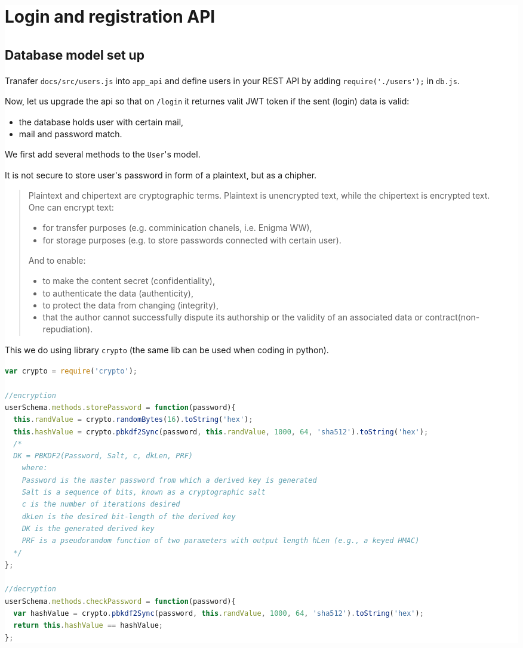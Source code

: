 # Login and registration API

## Database model set up

Tranafer `docs/src/users.js` into `app_api` and define users in your REST 
API by adding
`require('./users');` in `db.js`.

Now, let us upgrade the api so that on `/login` it returnes valit JWT token 
if the sent (login) data is valid:

* the database holds user with certain mail,
* mail and password match.

We first add several methods to the `User`'s model. 

It is not secure to store user's password in form of a plaintext, 
but as a chipher.

> Plaintext and chipertext are cryptographic terms. Plaintext is 
unencrypted text,
while the chipertext is encrypted text. \
>One can encrypt text: 
>
> * for transfer purposes (e.g. comminication chanels, i.e. Enigma WW),
> * for storage purposes (e.g. to store passwords connected with certain user).
>
>
>And to enable:
>
> * to make the content secret (confidentiality),
> * to authenticate the data (authenticity),
> * to protect the data from changing (integrity),
> * that the author cannot successfully dispute its 
  authorship or the validity of an associated data or contract(non-repudiation).

This we do using library `crypto` (the same lib can be used when 
coding in python).

~~~~.js
var crypto = require('crypto');

//encryption
userSchema.methods.storePassword = function(password){
  this.randValue = crypto.randomBytes(16).toString('hex');
  this.hashValue = crypto.pbkdf2Sync(password, this.randValue, 1000, 64, 'sha512').toString('hex');
  /*
  DK = PBKDF2(Password, Salt, c, dkLen, PRF)
    where:
    Password is the master password from which a derived key is generated
    Salt is a sequence of bits, known as a cryptographic salt
    c is the number of iterations desired
    dkLen is the desired bit-length of the derived key
    DK is the generated derived key
    PRF is a pseudorandom function of two parameters with output length hLen (e.g., a keyed HMAC)
  */
};

//decryption
userSchema.methods.checkPassword = function(password){
  var hashValue = crypto.pbkdf2Sync(password, this.randValue, 1000, 64, 'sha512').toString('hex');
  return this.hashValue == hashValue;
};
~~~~

